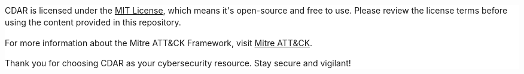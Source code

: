 CDAR is licensed under the [MIT License](LICENSE), which means it's open-source and free to use. Please review the license terms before using the content provided in this repository.

For more information about the Mitre ATT&CK Framework, visit [Mitre ATT&CK](https://attack.mitre.org/).

Thank you for choosing CDAR as your cybersecurity resource. Stay secure and vigilant!
